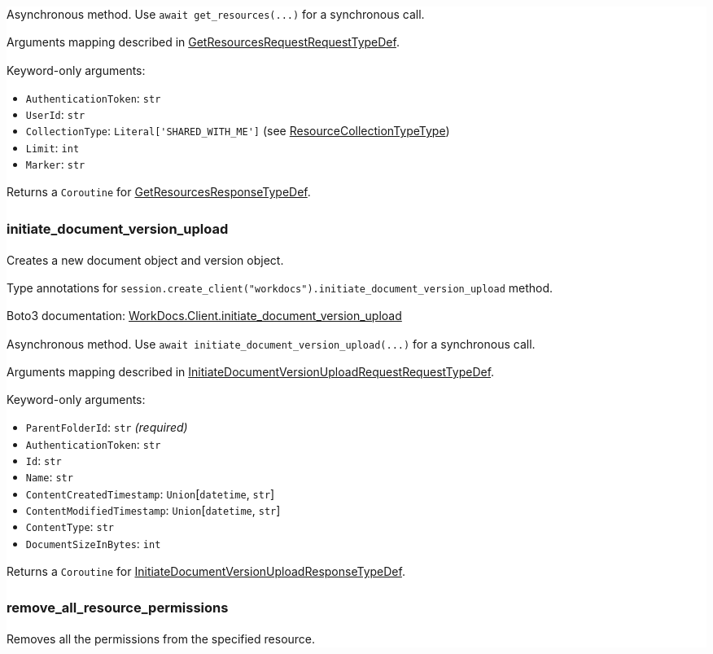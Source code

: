 Asynchronous method. Use `await get_resources(...)` for a synchronous call.

Arguments mapping described in
[GetResourcesRequestRequestTypeDef](./type_defs.md#getresourcesrequestrequesttypedef).

Keyword-only arguments:

- `AuthenticationToken`: `str`
- `UserId`: `str`
- `CollectionType`: `Literal['SHARED_WITH_ME']` (see
  [ResourceCollectionTypeType](./literals.md#resourcecollectiontypetype))
- `Limit`: `int`
- `Marker`: `str`

Returns a `Coroutine` for
[GetResourcesResponseTypeDef](./type_defs.md#getresourcesresponsetypedef).

<a id="initiate_document_version_upload"></a>

### initiate_document_version_upload

Creates a new document object and version object.

Type annotations for
`session.create_client("workdocs").initiate_document_version_upload` method.

Boto3 documentation:
[WorkDocs.Client.initiate_document_version_upload](https://boto3.amazonaws.com/v1/documentation/api/latest/reference/services/workdocs.html#WorkDocs.Client.initiate_document_version_upload)

Asynchronous method. Use `await initiate_document_version_upload(...)` for a
synchronous call.

Arguments mapping described in
[InitiateDocumentVersionUploadRequestRequestTypeDef](./type_defs.md#initiatedocumentversionuploadrequestrequesttypedef).

Keyword-only arguments:

- `ParentFolderId`: `str` *(required)*
- `AuthenticationToken`: `str`
- `Id`: `str`
- `Name`: `str`
- `ContentCreatedTimestamp`: `Union`\[`datetime`, `str`\]
- `ContentModifiedTimestamp`: `Union`\[`datetime`, `str`\]
- `ContentType`: `str`
- `DocumentSizeInBytes`: `int`

Returns a `Coroutine` for
[InitiateDocumentVersionUploadResponseTypeDef](./type_defs.md#initiatedocumentversionuploadresponsetypedef).

<a id="remove_all_resource_permissions"></a>

### remove_all_resource_permissions

Removes all the permissions from the specified resource.
